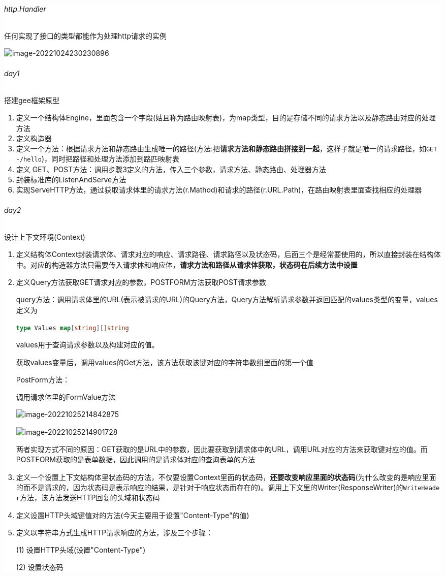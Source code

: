 ###### http.Handler

任何实现了接口的类型都能作为处理http请求的实例

![image-20221024230230896](D:\typora\笔记\photo\image-20221024230230896.png) 



###### day1

搭建gee框架原型

1. 定义一个结构体Engine，里面包含一个字段(姑且称为路由映射表)，为map类型，目的是存储不同的请求方法以及静态路由对应的处理方法
2. 定义构造器
3. 定义一个方法：根据请求方法和静态路由生成唯一的路径(方法:把**请求方法和静态路由拼接到一起**，这样子就是唯一的请求路径，如`GET-/hello`)，同时把路径和处理方法添加到路匹映射表
4. 定义 GET、POST方法：调用步骤3定义的方法，传入三个参数，请求方法、静态路由、处理器方法
5. 封装标准库的ListenAndServe方法
6. 实现ServeHTTP方法，通过获取请求体里的请求方法(r.Mathod)和请求的路径(r.URL.Path)，在路由映射表里面查找相应的处理器



###### day2

设计上下文环境(Context)

1. 定义结构体Context封装请求体、请求对应的响应、请求路径、请求路径以及状态码，后面三个是经常要使用的，所以直接封装在结构体中。对应的构造器方法只需要传入请求体和响应体，**请求方法和路径从请求体获取，状态码在后续方法中设置**

2. 定义Query方法获取GET请求对应的参数，POSTFORM方法获取POST请求参数

   query方法：调用请求体里的URL(表示被请求的URL)的Query方法，Query方法解析请求参数并返回匹配的values类型的变量，values定义为

   ```go
   type Values map[string][]string
   ```

   values用于查询请求参数以及构建对应的值。

   获取values变量后，调用values的Get方法，该方法获取该键对应的字符串数组里面的第一个值

    

   PostForm方法：

   调用请求体里的FormValue方法

   ![image-20221025214842875](D:\typora\笔记\photo\image-20221025214842875.png) 

   ![image-20221025214901728](D:\typora\笔记\photo\image-20221025214901728.png) 

   两者实现方式不同的原因：GET获取的是URL中的参数，因此要获取到请求体中的URL，调用URL对应的方法来获取键对应的值。而POSTFORM获取的是表单数据，因此调用的是请求体对应的查询表单的方法

3. 定义一个设置上下文结构体里状态码的方法，不仅要设置Context里面的状态码，**还要改变响应里面的状态码**(为什么改变的是响应里面的而不是请求的，因为状态码是表示响应的结果，是针对于响应状态而存在的)。调用上下文里的Writer(ResponseWriter)的`WriteHeader`方法，该方法发送HTTP回复的头域和状态码

4. 定义设置HTTP头域键值对的方法(今天主要用于设置"Content-Type"的值)

5. 定义以字符串方式生成HTTP请求响应的方法，涉及三个步骤：

   (1) 设置HTTP头域(设置"Content-Type")

   (2) 设置状态码
